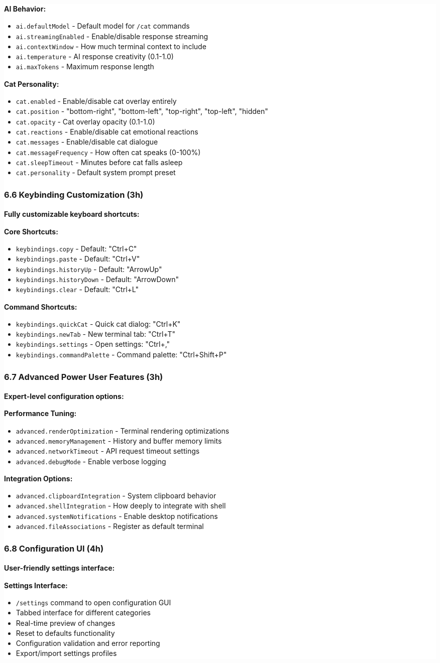 **AI Behavior:**
- `ai.defaultModel` - Default model for `/cat` commands
- `ai.streamingEnabled` - Enable/disable response streaming
- `ai.contextWindow` - How much terminal context to include
- `ai.temperature` - AI response creativity (0.1-1.0)
- `ai.maxTokens` - Maximum response length

**Cat Personality:**
- `cat.enabled` - Enable/disable cat overlay entirely
- `cat.position` - "bottom-right", "bottom-left", "top-right", "top-left", "hidden"
- `cat.opacity` - Cat overlay opacity (0.1-1.0)
- `cat.reactions` - Enable/disable cat emotional reactions
- `cat.messages` - Enable/disable cat dialogue
- `cat.messageFrequency` - How often cat speaks (0-100%)
- `cat.sleepTimeout` - Minutes before cat falls asleep
- `cat.personality` - Default system prompt preset

### 6.6 Keybinding Customization (3h)
**Fully customizable keyboard shortcuts:**

**Core Shortcuts:**
- `keybindings.copy` - Default: "Ctrl+C"
- `keybindings.paste` - Default: "Ctrl+V"
- `keybindings.historyUp` - Default: "ArrowUp"
- `keybindings.historyDown` - Default: "ArrowDown"
- `keybindings.clear` - Default: "Ctrl+L"

**Command Shortcuts:**
- `keybindings.quickCat` - Quick cat dialog: "Ctrl+K"
- `keybindings.newTab` - New terminal tab: "Ctrl+T"
- `keybindings.settings` - Open settings: "Ctrl+,"
- `keybindings.commandPalette` - Command palette: "Ctrl+Shift+P"

### 6.7 Advanced Power User Features (3h)
**Expert-level configuration options:**

**Performance Tuning:**
- `advanced.renderOptimization` - Terminal rendering optimizations
- `advanced.memoryManagement` - History and buffer memory limits
- `advanced.networkTimeout` - API request timeout settings
- `advanced.debugMode` - Enable verbose logging

**Integration Options:**
- `advanced.clipboardIntegration` - System clipboard behavior
- `advanced.shellIntegration` - How deeply to integrate with shell
- `advanced.systemNotifications` - Enable desktop notifications
- `advanced.fileAssociations` - Register as default terminal

### 6.8 Configuration UI (4h)
**User-friendly settings interface:**

**Settings Interface:**
- `/settings` command to open configuration GUI
- Tabbed interface for different categories
- Real-time preview of changes
- Reset to defaults functionality
- Configuration validation and error reporting
- Export/import settings profiles

